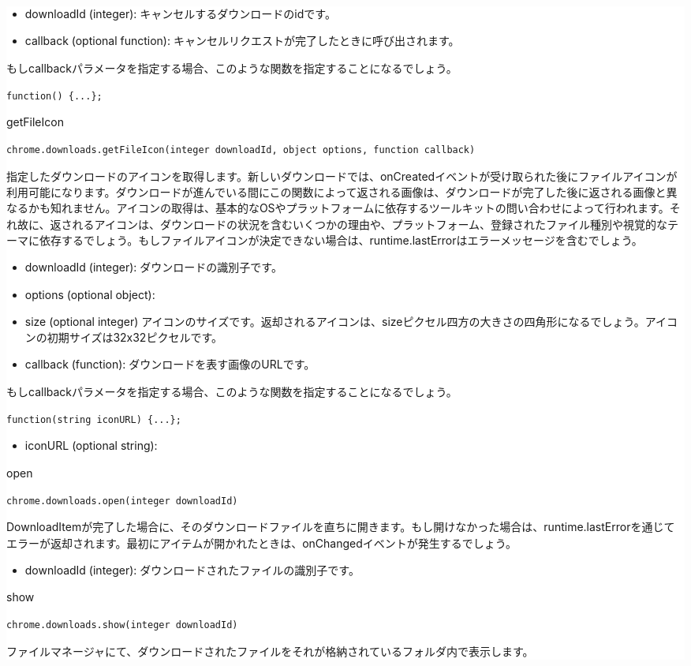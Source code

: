 

* downloadId (integer): キャンセルするダウンロードのidです。

* callback (optional function): キャンセルリクエストが完了したときに呼び出されます。



もしcallbackパラメータを指定する場合、このような関数を指定することになるでしょう。

```
function() {...};
```

getFileIcon

```
chrome.downloads.getFileIcon(integer downloadId, object options, function callback)
```

指定したダウンロードのアイコンを取得します。新しいダウンロードでは、onCreatedイベントが受け取られた後にファイルアイコンが利用可能になります。ダウンロードが進んでいる間にこの関数によって返される画像は、ダウンロードが完了した後に返される画像と異なるかも知れません。アイコンの取得は、基本的なOSやプラットフォームに依存するツールキットの問い合わせによって行われます。それ故に、返されるアイコンは、ダウンロードの状況を含むいくつかの理由や、プラットフォーム、登録されたファイル種別や視覚的なテーマに依存するでしょう。もしファイルアイコンが決定できない場合は、runtime.lastErrorはエラーメッセージを含むでしょう。



* downloadId (integer): ダウンロードの識別子です。

* options (optional object):

* size (optional integer)  アイコンのサイズです。返却されるアイコンは、sizeピクセル四方の大きさの四角形になるでしょう。アイコンの初期サイズは32x32ピクセルです。

* callback (function): ダウンロードを表す画像のURLです。



もしcallbackパラメータを指定する場合、このような関数を指定することになるでしょう。

```
function(string iconURL) {...};
```

* iconURL (optional string):

open

```
chrome.downloads.open(integer downloadId)
```

DownloadItemが完了した場合に、そのダウンロードファイルを直ちに開きます。もし開けなかった場合は、runtime.lastErrorを通じてエラーが返却されます。最初にアイテムが開かれたときは、onChangedイベントが発生するでしょう。



* downloadId (integer): ダウンロードされたファイルの識別子です。

show

```
chrome.downloads.show(integer downloadId)
```

ファイルマネージャにて、ダウンロードされたファイルをそれが格納されているフォルダ内で表示します。

